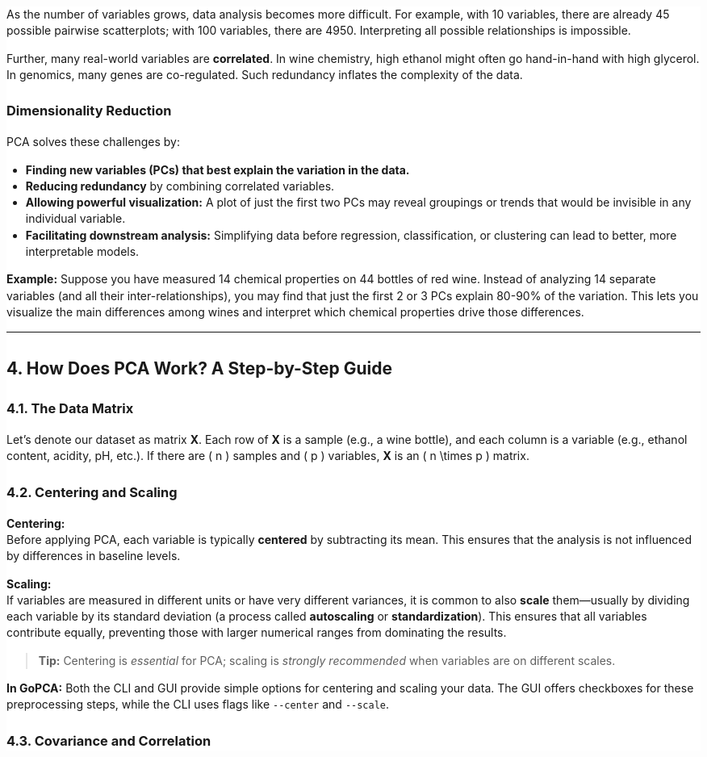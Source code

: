 As the number of variables grows, data analysis becomes more difficult. For example, with 10 variables, there are already 45 possible pairwise scatterplots; with 100 variables, there are 4950. Interpreting all possible relationships is impossible.

Further, many real-world variables are **correlated**. In wine chemistry, high ethanol might often go hand-in-hand with high glycerol. In genomics, many genes are co-regulated. Such redundancy inflates the complexity of the data.

### Dimensionality Reduction

PCA solves these challenges by:

- **Finding new variables (PCs) that best explain the variation in the data.**
- **Reducing redundancy** by combining correlated variables.
- **Allowing powerful visualization:** A plot of just the first two PCs may reveal groupings or trends that would be invisible in any individual variable.
- **Facilitating downstream analysis:** Simplifying data before regression, classification, or clustering can lead to better, more interpretable models.

**Example:** Suppose you have measured 14 chemical properties on 44 bottles of red wine. Instead of analyzing 14 separate variables (and all their inter-relationships), you may find that just the first 2 or 3 PCs explain 80-90% of the variation. This lets you visualize the main differences among wines and interpret which chemical properties drive those differences.

---

## 4. How Does PCA Work? A Step-by-Step Guide

### 4.1. The Data Matrix

Let’s denote our dataset as matrix **X**. Each row of **X** is a sample (e.g., a wine bottle), and each column is a variable (e.g., ethanol content, acidity, pH, etc.). If there are \( n \) samples and \( p \) variables, **X** is an \( n \times p \) matrix.

### 4.2. Centering and Scaling

**Centering:**  
Before applying PCA, each variable is typically **centered** by subtracting its mean. This ensures that the analysis is not influenced by differences in baseline levels.

**Scaling:**  
If variables are measured in different units or have very different variances, it is common to also **scale** them—usually by dividing each variable by its standard deviation (a process called **autoscaling** or **standardization**). This ensures that all variables contribute equally, preventing those with larger numerical ranges from dominating the results.

> **Tip:** Centering is *essential* for PCA; scaling is *strongly recommended* when variables are on different scales.

**In GoPCA:** Both the CLI and GUI provide simple options for centering and scaling your data. The GUI offers checkboxes for these preprocessing steps, while the CLI uses flags like `--center` and `--scale`.

### 4.3. Covariance and Correlation
